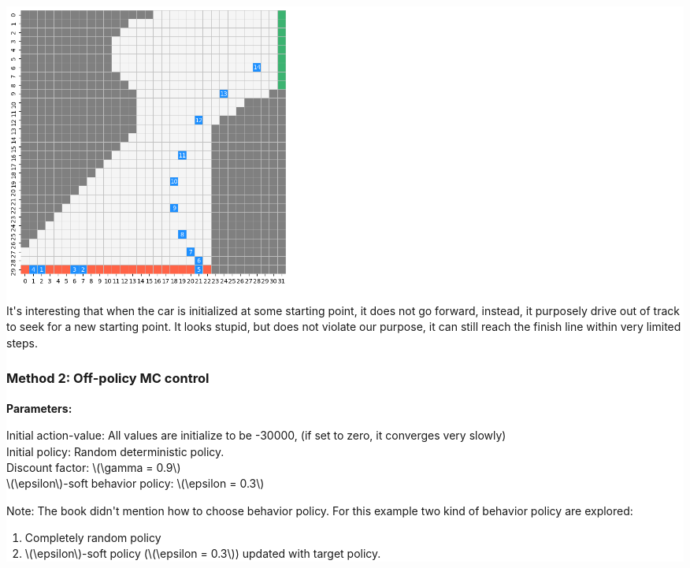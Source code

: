 <img src="/files/Chapter5/Racetrack/example_m2_v1_ex4.png" alt="drawing" width="360"/>

It's interesting that when the car is initialized at some starting point, it does not go forward, instead, it purposely drive out of track to seek for a new starting point. It looks stupid, but does not violate our purpose, it can still reach the finish line within very limited steps.


### **Method 2: Off-policy MC control**

**Parameters:**

Initial action-value: All values are initialize to be -30000, (if set to zero, it converges very slowly)\
Initial policy: Random deterministic policy.\
Discount factor: \\(\gamma = 0.9\\)\
\\(\epsilon\\)-soft behavior policy: \\(\epsilon = 0.3\\)

Note: The book didn't mention how to choose behavior policy. For this example two kind of behavior policy are explored:
1. Completely random policy
2. \\(\epsilon\\)-soft policy (\\(\epsilon = 0.3\\)) updated with target policy.
